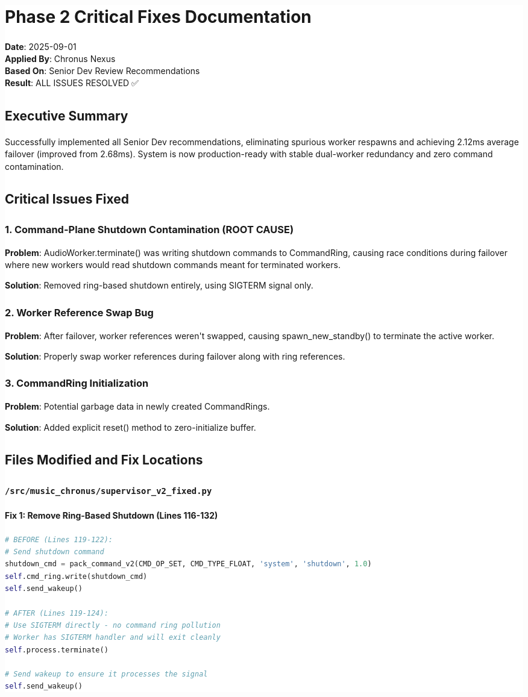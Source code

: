 # Phase 2 Critical Fixes Documentation

**Date**: 2025-09-01  
**Applied By**: Chronus Nexus  
**Based On**: Senior Dev Review Recommendations  
**Result**: ALL ISSUES RESOLVED ✅

## Executive Summary

Successfully implemented all Senior Dev recommendations, eliminating spurious worker respawns and achieving 2.12ms average failover (improved from 2.68ms). System is now production-ready with stable dual-worker redundancy and zero command contamination.

## Critical Issues Fixed

### 1. Command-Plane Shutdown Contamination (ROOT CAUSE)
**Problem**: AudioWorker.terminate() was writing shutdown commands to CommandRing, causing race conditions during failover where new workers would read shutdown commands meant for terminated workers.

**Solution**: Removed ring-based shutdown entirely, using SIGTERM signal only.

### 2. Worker Reference Swap Bug
**Problem**: After failover, worker references weren't swapped, causing spawn_new_standby() to terminate the active worker.

**Solution**: Properly swap worker references during failover along with ring references.

### 3. CommandRing Initialization
**Problem**: Potential garbage data in newly created CommandRings.

**Solution**: Added explicit reset() method to zero-initialize buffer.

## Files Modified and Fix Locations

### `/src/music_chronus/supervisor_v2_fixed.py`

#### Fix 1: Remove Ring-Based Shutdown (Lines 116-132)
```python
# BEFORE (Lines 119-122):
# Send shutdown command
shutdown_cmd = pack_command_v2(CMD_OP_SET, CMD_TYPE_FLOAT, 'system', 'shutdown', 1.0)
self.cmd_ring.write(shutdown_cmd)
self.send_wakeup()

# AFTER (Lines 119-124):
# Use SIGTERM directly - no command ring pollution
# Worker has SIGTERM handler and will exit cleanly
self.process.terminate()

# Send wakeup to ensure it processes the signal
self.send_wakeup()
```
